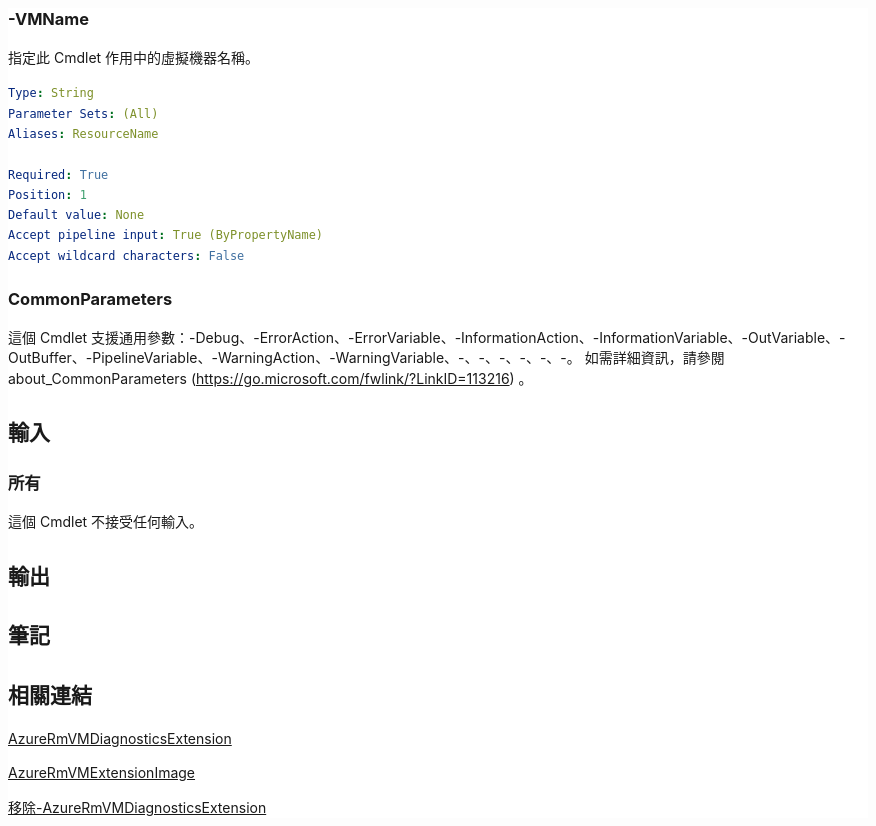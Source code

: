 ### -VMName
指定此 Cmdlet 作用中的虛擬機器名稱。

```yaml
Type: String
Parameter Sets: (All)
Aliases: ResourceName

Required: True
Position: 1
Default value: None
Accept pipeline input: True (ByPropertyName)
Accept wildcard characters: False
```

### CommonParameters
這個 Cmdlet 支援通用參數：-Debug、-ErrorAction、-ErrorVariable、-InformationAction、-InformationVariable、-OutVariable、-OutBuffer、-PipelineVariable、-WarningAction、-WarningVariable、-、-、-、-、-、-。 如需詳細資訊，請參閱 about_CommonParameters (https://go.microsoft.com/fwlink/?LinkID=113216) 。

## 輸入

### 所有
這個 Cmdlet 不接受任何輸入。

## 輸出

## 筆記

## 相關連結

[AzureRmVMDiagnosticsExtension](./Get-AzureRMVMDiagnosticsExtension.md)

[AzureRmVMExtensionImage](./Get-AzureRmVMExtensionImage.md)

[移除-AzureRmVMDiagnosticsExtension](./Remove-AzureRmVMDiagnosticsExtension.md)


